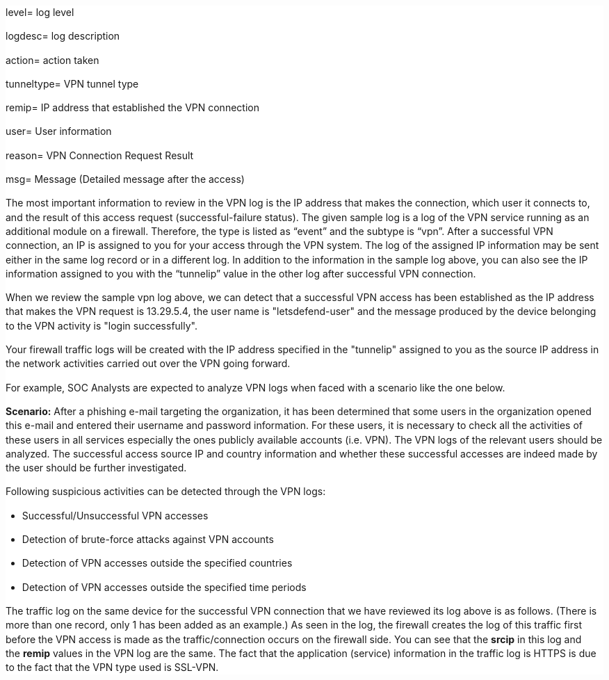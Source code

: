 level= log level

logdesc= log description

action= action taken

tunneltype= VPN tunnel type

remip= IP address that established the VPN connection

user= User information

reason= VPN Connection Request Result

msg= Message (Detailed message after the access)

The most important information to review in the VPN log is the IP address that makes the connection, which user it connects to, and the result of this access request (successful-failure status). The given sample log is a log of the VPN service running as an additional module on a firewall. Therefore, the type is listed as “event” and the subtype is “vpn”. After a successful VPN connection, an IP is assigned to you for your access through the VPN system. The log of the assigned IP information may be sent either in the same log record or in a different log. In addition to the information in the sample log above, you can also see the IP information assigned to you with the “tunnelip” value in the other log after successful VPN connection.

When we review the sample vpn log above, we can detect that a successful VPN access has been established as the IP address that makes the VPN request is 13.29.5.4, the user name is "letsdefend-user" and the message produced by the device belonging to the VPN activity is "login successfully".

Your firewall traffic logs will be created with the IP address specified in the "tunnelip" assigned to you as the source IP address in the network activities carried out over the VPN going forward.

For example, SOC Analysts are expected to analyze VPN logs when faced with a scenario like the one below.


**Scenario:** After a phishing e-mail targeting the organization, it has been determined that some users in the organization opened this e-mail and entered their username and password information. For these users, it is necessary to check all the activities of these users in all services especially the ones publicly available accounts (i.e. VPN). The VPN logs of the relevant users should be analyzed. The successful access source IP and country information and whether these successful accesses are indeed made by the user should be further investigated.

  

Following suspicious activities can be detected through the VPN logs:

  
  

- Successful/Unsuccessful VPN accesses

- Detection of brute-force attacks against VPN accounts

- Detection of VPN accesses outside the specified countries

- Detection of VPN accesses outside the specified time periods
  

The traffic log on the same device for the successful VPN connection that we have reviewed its log above is as follows. (There is more than one record, only 1 has been added as an example.) As seen in the log, the firewall creates the log of this traffic first before the VPN access is made as the traffic/connection occurs on the firewall side. You can see that the **srcip** in this log and the **remip** values ​​in the VPN log are the same. The fact that the application (service) information in the traffic log is HTTPS is due to the fact that the VPN type used is SSL-VPN.
